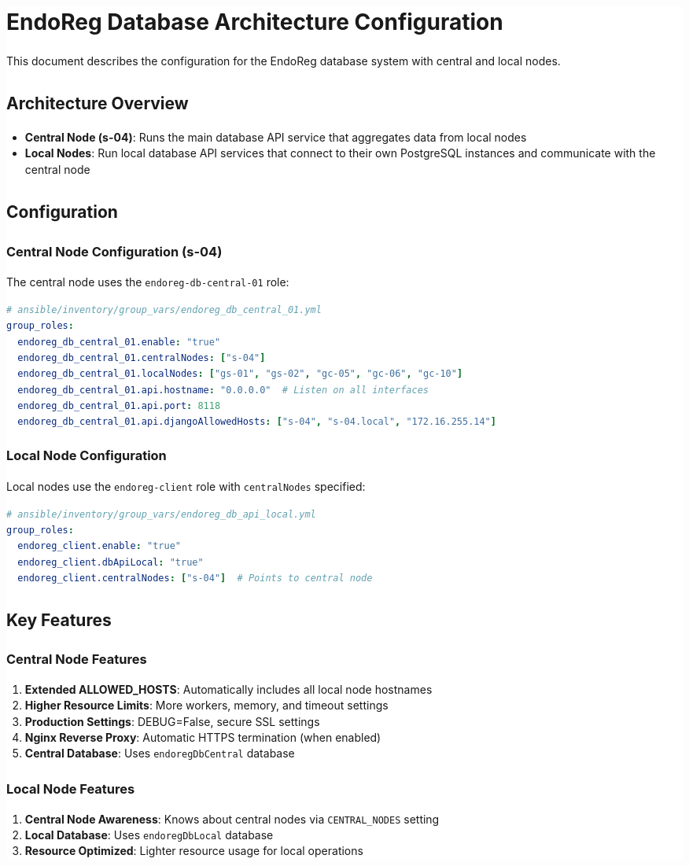 # EndoReg Database Architecture Configuration

This document describes the configuration for the EndoReg database system with central and local nodes.

## Architecture Overview

- **Central Node (s-04)**: Runs the main database API service that aggregates data from local nodes
- **Local Nodes**: Run local database API services that connect to their own PostgreSQL instances and communicate with the central node

## Configuration

### Central Node Configuration (s-04)

The central node uses the `endoreg-db-central-01` role:

```yaml
# ansible/inventory/group_vars/endoreg_db_central_01.yml
group_roles:
  endoreg_db_central_01.enable: "true"
  endoreg_db_central_01.centralNodes: ["s-04"]
  endoreg_db_central_01.localNodes: ["gs-01", "gs-02", "gc-05", "gc-06", "gc-10"]
  endoreg_db_central_01.api.hostname: "0.0.0.0"  # Listen on all interfaces
  endoreg_db_central_01.api.port: 8118
  endoreg_db_central_01.api.djangoAllowedHosts: ["s-04", "s-04.local", "172.16.255.14"]
```

### Local Node Configuration

Local nodes use the `endoreg-client` role with `centralNodes` specified:

```yaml
# ansible/inventory/group_vars/endoreg_db_api_local.yml
group_roles:
  endoreg_client.enable: "true"
  endoreg_client.dbApiLocal: "true"
  endoreg_client.centralNodes: ["s-04"]  # Points to central node
```

## Key Features

### Central Node Features
1. **Extended ALLOWED_HOSTS**: Automatically includes all local node hostnames
2. **Higher Resource Limits**: More workers, memory, and timeout settings
3. **Production Settings**: DEBUG=False, secure SSL settings
4. **Nginx Reverse Proxy**: Automatic HTTPS termination (when enabled)
5. **Central Database**: Uses `endoregDbCentral` database

### Local Node Features
1. **Central Node Awareness**: Knows about central nodes via `CENTRAL_NODES` setting
2. **Local Database**: Uses `endoregDbLocal` database
3. **Resource Optimized**: Lighter resource usage for local operations
